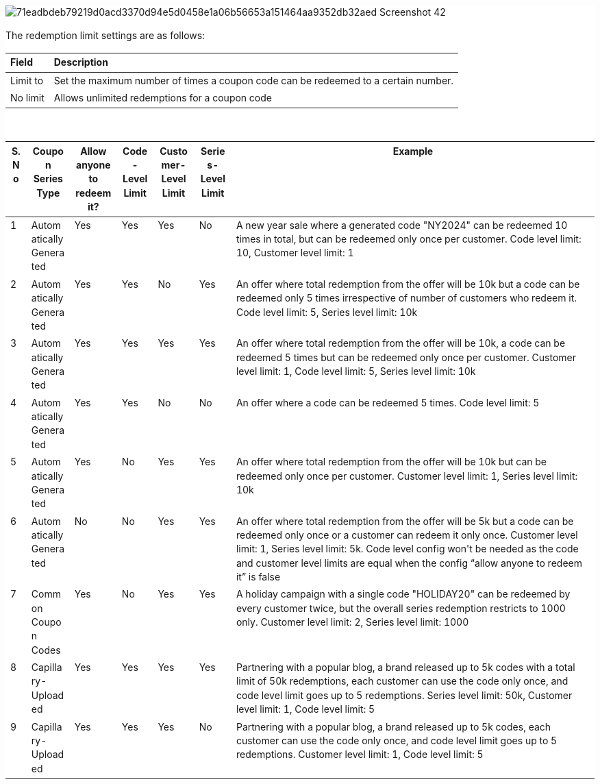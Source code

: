 ![71eadbdeb79219d0acd3370d94e5d0458e1a06b56653a151464aa9352db32aed Screenshot 42](https://files.readme.io/71eadbdeb79219d0acd3370d94e5d0458e1a06b56653a151464aa9352db32aed-Screenshot_42.png)

The redemption limit settings are as follows:

| Field    | Description                                                                        |
| :------- | :--------------------------------------------------------------------------------- |
| Limit to | Set the maximum number of times a coupon code can be redeemed to a certain number. |
| No limit | Allows unlimited redemptions for a coupon code                                     |

<br />

| S. No | Coupon Series Type      | Allow anyone to redeem it? | Code-Level Limit | Customer-Level Limit | Series-Level Limit | Example                                                                                                                                                                                                                                                                                                                       |
| ----- | ----------------------- | -------------------------- | ---------------- | -------------------- | ------------------ | ----------------------------------------------------------------------------------------------------------------------------------------------------------------------------------------------------------------------------------------------------------------------------------------------------------------------------- |
| 1     | Automatically Generated | Yes                        | Yes              | Yes                  | No                 | A new year sale where a generated code "NY2024" can be redeemed 10 times in total, but can be redeemed only once per customer. Code level limit: 10, Customer level limit: 1                                                                                                                                                  |
| 2     | Automatically Generated | Yes                        | Yes              | No                   | Yes                | An offer where total redemption from the offer will be 10k but a code can be redeemed only 5 times irrespective of number of customers who redeem it. Code level limit: 5, Series level limit: 10k                                                                                                                            |
| 3     | Automatically Generated | Yes                        | Yes              | Yes                  | Yes                | An offer where total redemption from the offer will be 10k, a code can be redeemed 5 times but can be redeemed only once per customer. Customer level limit: 1, Code level limit: 5, Series level limit: 10k                                                                                                                  |
| 4     | Automatically Generated | Yes                        | Yes              | No                   | No                 | An offer where a code can be redeemed 5 times. Code level limit: 5                                                                                                                                                                                                                                                            |
| 5     | Automatically Generated | Yes                        | No               | Yes                  | Yes                | An offer where total redemption from the offer will be 10k but can be redeemed only once per customer. Customer level limit: 1, Series level limit: 10k                                                                                                                                                                       |
| 6     | Automatically Generated | No                         | No               | Yes                  | Yes                | An offer where total redemption from the offer will be 5k but a code can be redeemed only once or a customer can redeem it only once. Customer level limit: 1, Series level limit: 5k. Code level config won't be needed as the code and customer level limits are equal when the config “allow anyone to redeem it” is false |
| 7     | Common Coupon Codes     | Yes                        | No               | Yes                  | Yes                | A holiday campaign with a single code "HOLIDAY20" can be redeemed by every customer twice, but the overall series redemption restricts to 1000 only. Customer level limit: 2, Series level limit: 1000                                                                                                                        |
| 8     | Capillary-Uploaded      | Yes                        | Yes              | Yes                  | Yes                | Partnering with a popular blog, a brand released up to 5k codes with a total limit of 50k redemptions, each customer can use the code only once, and code level limit goes up to 5 redemptions. Series level limit: 50k, Customer level limit: 1, Code level limit: 5                                                         |
| 9     | Capillary-Uploaded      | Yes                        | Yes              | Yes                  | No                 | Partnering with a popular blog, a brand released up to 5k codes, each customer can use the code only once, and code level limit goes up to 5 redemptions. Customer level limit: 1, Code level limit: 5                                                                                                                        |